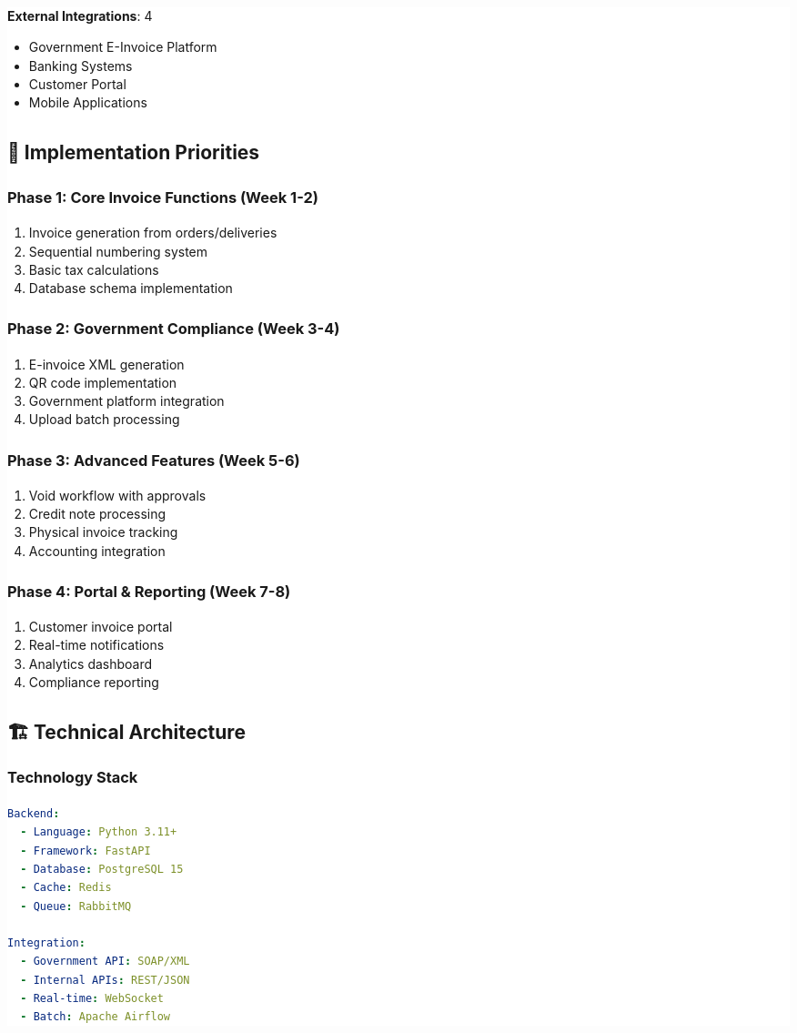 **External Integrations**: 4
- Government E-Invoice Platform
- Banking Systems
- Customer Portal
- Mobile Applications

## 🎯 Implementation Priorities

### Phase 1: Core Invoice Functions (Week 1-2)
1. Invoice generation from orders/deliveries
2. Sequential numbering system
3. Basic tax calculations
4. Database schema implementation

### Phase 2: Government Compliance (Week 3-4)
1. E-invoice XML generation
2. QR code implementation
3. Government platform integration
4. Upload batch processing

### Phase 3: Advanced Features (Week 5-6)
1. Void workflow with approvals
2. Credit note processing
3. Physical invoice tracking
4. Accounting integration

### Phase 4: Portal & Reporting (Week 7-8)
1. Customer invoice portal
2. Real-time notifications
3. Analytics dashboard
4. Compliance reporting

## 🏗️ Technical Architecture

### Technology Stack
```yaml
Backend:
  - Language: Python 3.11+
  - Framework: FastAPI
  - Database: PostgreSQL 15
  - Cache: Redis
  - Queue: RabbitMQ
  
Integration:
  - Government API: SOAP/XML
  - Internal APIs: REST/JSON
  - Real-time: WebSocket
  - Batch: Apache Airflow
```
